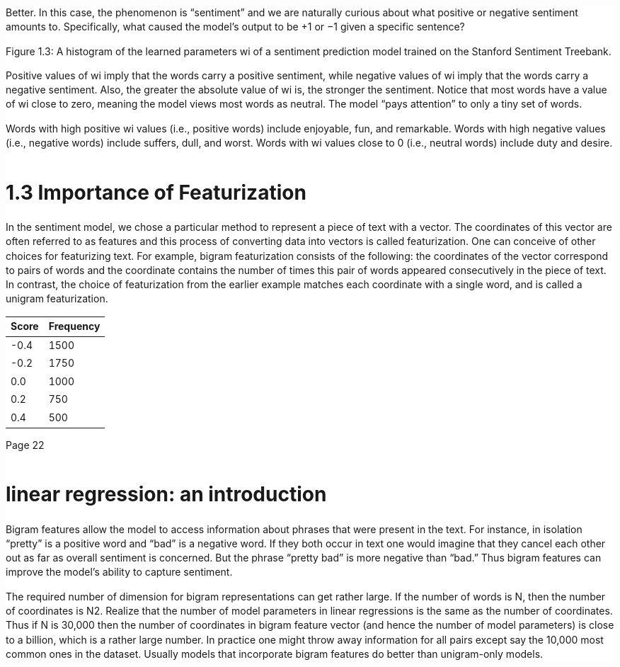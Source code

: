 Better. In this case, the phenomenon is “sentiment” and we are naturally curious about what positive or negative sentiment amounts to. Specifically, what caused the model’s output to be +1 or −1 given a specific sentence?

Figure 1.3: A histogram of the learned parameters wi of a sentiment prediction model trained on the Stanford Sentiment Treebank.

Positive values of wi imply that the words carry a positive sentiment, while negative values of wi imply that the words carry a negative sentiment. Also, the greater the absolute value of wi is, the stronger the sentiment. Notice that most words have a value of wi close to zero, meaning the model views most words as neutral. The model “pays attention” to only a tiny set of words.

Words with high positive wi values (i.e., positive words) include enjoyable, fun, and remarkable. Words with high negative values (i.e., negative words) include suffers, dull, and worst. Words with wi values close to 0 (i.e., neutral words) include duty and desire.

# 1.3 Importance of Featurization

In the sentiment model, we chose a particular method to represent a piece of text with a vector. The coordinates of this vector are often referred to as features and this process of converting data into vectors is called featurization. One can conceive of other choices for featurizing text. For example, bigram featurization consists of the following: the coordinates of the vector correspond to pairs of words and the coordinate contains the number of times this pair of words appeared consecutively in the piece of text. In contrast, the choice of featurization from the earlier example matches each coordinate with a single word, and is called a unigram featurization.

| Score | Frequency |
| ----- | --------- |
| -0.4  | 1500      |
| -0.2  | 1750      |
| 0.0   | 1000      |
| 0.2   | 750       |
| 0.4   | 500       |

Page 22




# linear regression: an introduction

Bigram features allow the model to access information about phrases that were present in the text. For instance, in isolation “pretty” is a positive word and “bad” is a negative word. If they both occur in text one would imagine that they cancel each other out as far as overall sentiment is concerned. But the phrase “pretty bad” is more negative than “bad.” Thus bigram features can improve the model’s ability to capture sentiment.

The required number of dimension for bigram representations can get rather large. If the number of words is N, then the number of coordinates is N2. Realize that the number of model parameters in linear regressions is the same as the number of coordinates. Thus if N is 30,000 then the number of coordinates in bigram feature vector (and hence the number of model parameters) is close to a billion, which is a rather large number. In practice one might throw away information for all pairs except say the 10,000 most common ones in the dataset. Usually models that incorporate bigram features do better than unigram-only models.
